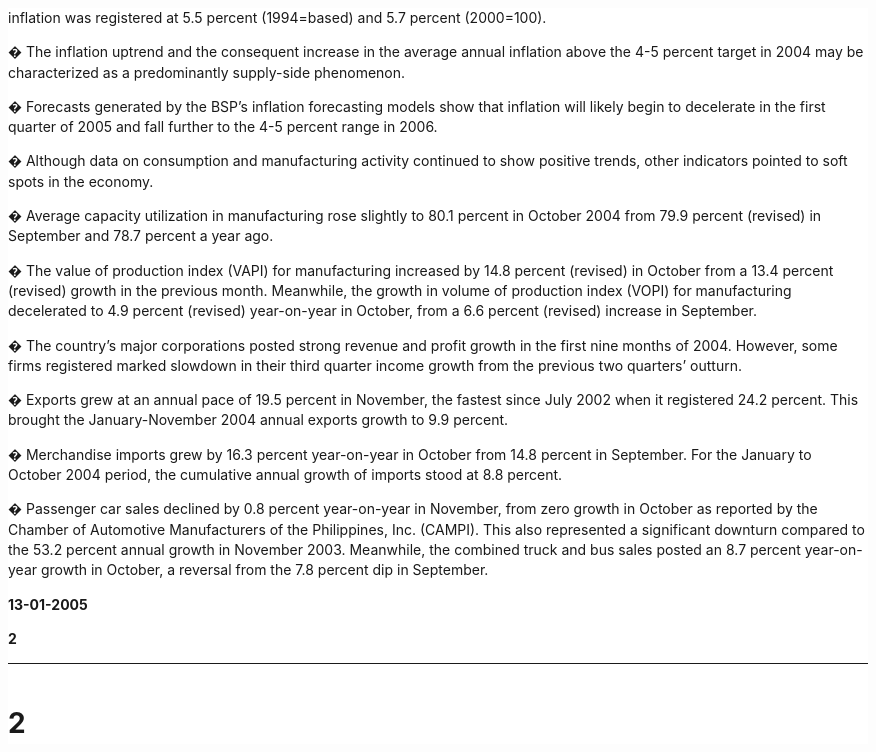 
inflation was registered at 5.5 percent (1994=based) and 5.7 percent
(2000=100).

� The inflation uptrend and the consequent increase in the average annual
inflation above the 4-5 percent target in 2004 may be characterized as a
predominantly supply-side phenomenon.

� Forecasts generated by the BSP’s inflation forecasting models show that
inflation will likely begin to decelerate in the first quarter of 2005 and fall
further to the 4-5 percent range in 2006.

� Although data on consumption and manufacturing activity continued to
show positive trends, other indicators pointed to soft spots in the
economy.

� Average capacity utilization in manufacturing rose slightly to 80.1
percent in October 2004 from 79.9 percent (revised) in September
and 78.7 percent a year ago.

� The value of production index (VAPI) for manufacturing increased by
14.8 percent (revised) in October from a 13.4 percent (revised)
growth in the previous month. Meanwhile, the growth in volume of
production index (VOPI) for manufacturing decelerated to 4.9 percent
(revised) year-on-year in October, from a 6.6 percent (revised)
increase in September.

� The country’s major corporations posted strong revenue and profit
growth in the first nine months of 2004. However, some firms
registered marked slowdown in their third quarter income growth from
the previous two quarters’ outturn.

� Exports grew at an annual pace of 19.5 percent in November, the
fastest since July 2002 when it registered 24.2 percent. This brought
the January-November 2004 annual exports growth to 9.9 percent.

� Merchandise imports grew by 16.3 percent year-on-year in October
from 14.8 percent in September. For the January to October 2004
period, the cumulative annual growth of imports stood at 8.8 percent.

� Passenger car sales declined by 0.8 percent year-on-year in
November, from zero growth in October as reported by the Chamber
of Automotive Manufacturers of the Philippines, Inc. (CAMPI). This
also represented a significant downturn compared to the 53.2 percent
annual growth in November 2003. Meanwhile, the combined truck
and bus sales posted an 8.7 percent year-on-year growth in October,
a reversal from the 7.8 percent dip in September.


**13-01-2005**


**2**


-----

# 2
